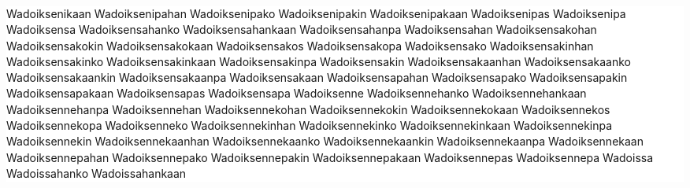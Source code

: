 Wadoiksenikaan
Wadoiksenipahan
Wadoiksenipako
Wadoiksenipakin
Wadoiksenipakaan
Wadoiksenipas
Wadoiksenipa
Wadoiksensa
Wadoiksensahanko
Wadoiksensahankaan
Wadoiksensahanpa
Wadoiksensahan
Wadoiksensakohan
Wadoiksensakokin
Wadoiksensakokaan
Wadoiksensakos
Wadoiksensakopa
Wadoiksensako
Wadoiksensakinhan
Wadoiksensakinko
Wadoiksensakinkaan
Wadoiksensakinpa
Wadoiksensakin
Wadoiksensakaanhan
Wadoiksensakaanko
Wadoiksensakaankin
Wadoiksensakaanpa
Wadoiksensakaan
Wadoiksensapahan
Wadoiksensapako
Wadoiksensapakin
Wadoiksensapakaan
Wadoiksensapas
Wadoiksensapa
Wadoiksenne
Wadoiksennehanko
Wadoiksennehankaan
Wadoiksennehanpa
Wadoiksennehan
Wadoiksennekohan
Wadoiksennekokin
Wadoiksennekokaan
Wadoiksennekos
Wadoiksennekopa
Wadoiksenneko
Wadoiksennekinhan
Wadoiksennekinko
Wadoiksennekinkaan
Wadoiksennekinpa
Wadoiksennekin
Wadoiksennekaanhan
Wadoiksennekaanko
Wadoiksennekaankin
Wadoiksennekaanpa
Wadoiksennekaan
Wadoiksennepahan
Wadoiksennepako
Wadoiksennepakin
Wadoiksennepakaan
Wadoiksennepas
Wadoiksennepa
Wadoissa
Wadoissahanko
Wadoissahankaan